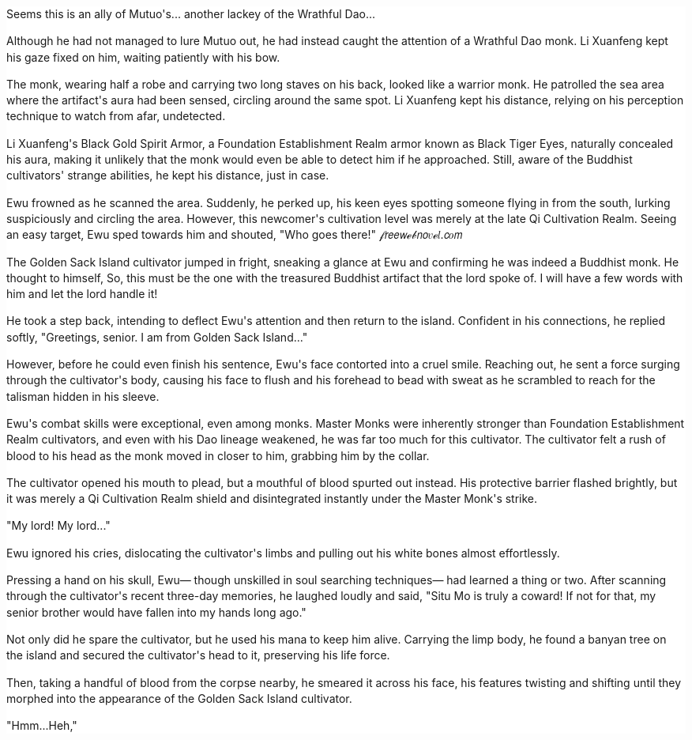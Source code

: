 Seems this is an ally of Mutuo's... another lackey of the Wrathful Dao...

Although he had not managed to lure Mutuo out, he had instead caught the attention of a Wrathful Dao monk. Li Xuanfeng kept his gaze fixed on him, waiting patiently with his bow.

The monk, wearing half a robe and carrying two long staves on his back, looked like a warrior monk. He patrolled the sea area where the artifact's aura had been sensed, circling around the same spot. Li Xuanfeng kept his distance, relying on his perception technique to watch from afar, undetected.

Li Xuanfeng's Black Gold Spirit Armor, a Foundation Establishment Realm armor known as Black Tiger Eyes, naturally concealed his aura, making it unlikely that the monk would even be able to detect him if he approached. Still, aware of the Buddhist cultivators' strange abilities, he kept his distance, just in case.

Ewu frowned as he scanned the area. Suddenly, he perked up, his keen eyes spotting someone flying in from the south, lurking suspiciously and circling the area. However, this newcomer's cultivation level was merely at the late Qi Cultivation Realm. Seeing an easy target, Ewu sped towards him and shouted, "Who goes there!"
𝒻𝘳𝘦𝘦𝘸ℯ𝒷𝘯𝘰𝑣ℯ𝑙.𝘤𝑜𝘮

The Golden Sack Island cultivator jumped in fright, sneaking a glance at Ewu and confirming he was indeed a Buddhist monk. He thought to himself, So, this must be the one with the treasured Buddhist artifact that the lord spoke of. I will have a few words with him and let the lord handle it!

He took a step back, intending to deflect Ewu's attention and then return to the island. Confident in his connections, he replied softly, "Greetings, senior. I am from Golden Sack Island..."

However, before he could even finish his sentence, Ewu's face contorted into a cruel smile. Reaching out, he sent a force surging through the cultivator's body, causing his face to flush and his forehead to bead with sweat as he scrambled to reach for the talisman hidden in his sleeve.

Ewu's combat skills were exceptional, even among monks. Master Monks were inherently stronger than Foundation Establishment Realm cultivators, and even with his Dao lineage weakened, he was far too much for this cultivator. The cultivator felt a rush of blood to his head as the monk moved in closer to him, grabbing him by the collar.

The cultivator opened his mouth to plead, but a mouthful of blood spurted out instead. His protective barrier flashed brightly, but it was merely a Qi Cultivation Realm shield and disintegrated instantly under the Master Monk's strike.

"My lord! My lord..."

Ewu ignored his cries, dislocating the cultivator's limbs and pulling out his white bones almost effortlessly.

Pressing a hand on his skull, Ewu— though unskilled in soul searching techniques— had learned a thing or two. After scanning through the cultivator's recent three-day memories, he laughed loudly and said, "Situ Mo is truly a coward! If not for that, my senior brother would have fallen into my hands long ago."

Not only did he spare the cultivator, but he used his mana to keep him alive. Carrying the limp body, he found a banyan tree on the island and secured the cultivator's head to it, preserving his life force.

Then, taking a handful of blood from the corpse nearby, he smeared it across his face, his features twisting and shifting until they morphed into the appearance of the Golden Sack Island cultivator.

"Hmm...Heh,"
